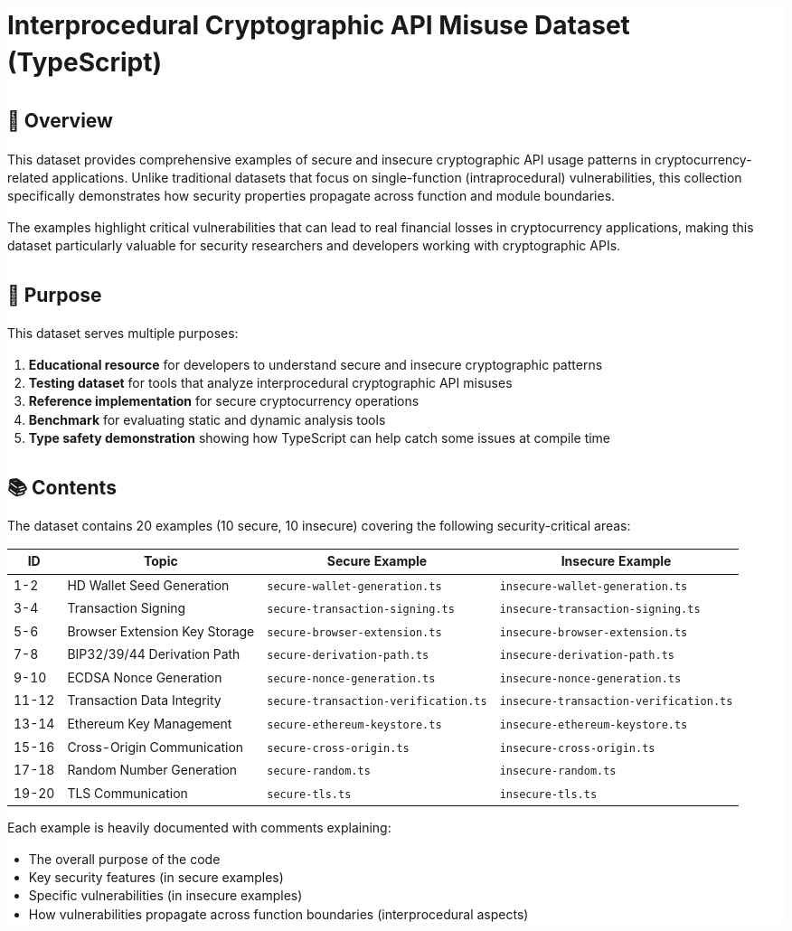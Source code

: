 # Interprocedural Cryptographic API Misuse Dataset (TypeScript)

## 🔐 Overview

This dataset provides comprehensive examples of secure and insecure cryptographic API usage patterns in cryptocurrency-related applications. Unlike traditional datasets that focus on single-function (intraprocedural) vulnerabilities, this collection specifically demonstrates how security properties propagate across function and module boundaries.

The examples highlight critical vulnerabilities that can lead to real financial losses in cryptocurrency applications, making this dataset particularly valuable for security researchers and developers working with cryptographic APIs.

## 🎯 Purpose

This dataset serves multiple purposes:

1. **Educational resource** for developers to understand secure and insecure cryptographic patterns
2. **Testing dataset** for tools that analyze interprocedural cryptographic API misuses
3. **Reference implementation** for secure cryptocurrency operations
4. **Benchmark** for evaluating static and dynamic analysis tools
5. **Type safety demonstration** showing how TypeScript can help catch some issues at compile time

## 📚 Contents

The dataset contains 20 examples (10 secure, 10 insecure) covering the following security-critical areas:

| ID | Topic | Secure Example | Insecure Example |
|----|-------|---------------|-----------------|
| 1-2 | HD Wallet Seed Generation | `secure-wallet-generation.ts` | `insecure-wallet-generation.ts` |
| 3-4 | Transaction Signing | `secure-transaction-signing.ts` | `insecure-transaction-signing.ts` |
| 5-6 | Browser Extension Key Storage | `secure-browser-extension.ts` | `insecure-browser-extension.ts` |
| 7-8 | BIP32/39/44 Derivation Path | `secure-derivation-path.ts` | `insecure-derivation-path.ts` |
| 9-10 | ECDSA Nonce Generation | `secure-nonce-generation.ts` | `insecure-nonce-generation.ts` |
| 11-12 | Transaction Data Integrity | `secure-transaction-verification.ts` | `insecure-transaction-verification.ts` |
| 13-14 | Ethereum Key Management | `secure-ethereum-keystore.ts` | `insecure-ethereum-keystore.ts` |
| 15-16 | Cross-Origin Communication | `secure-cross-origin.ts` | `insecure-cross-origin.ts` |
| 17-18 | Random Number Generation | `secure-random.ts` | `insecure-random.ts` |
| 19-20 | TLS Communication | `secure-tls.ts` | `insecure-tls.ts` |

Each example is heavily documented with comments explaining:
- The overall purpose of the code
- Key security features (in secure examples)
- Specific vulnerabilities (in insecure examples)
- How vulnerabilities propagate across function boundaries (interprocedural aspects)
